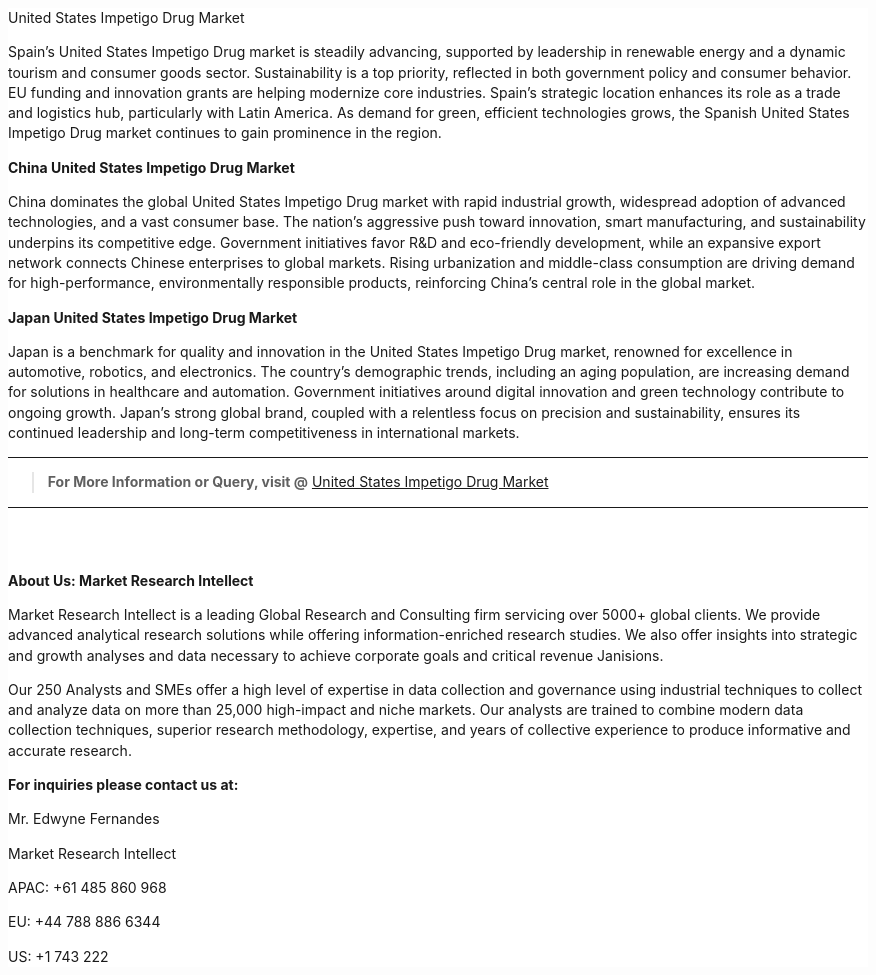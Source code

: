 United States Impetigo Drug Market</strong></p><p class="" data-start="4424" data-end="4975">Spain&rsquo;s United States Impetigo Drug market is steadily advancing, supported by leadership in renewable energy and a dynamic tourism and consumer goods sector. Sustainability is a top priority, reflected in both government policy and consumer behavior. EU funding and innovation grants are helping modernize core industries. Spain&rsquo;s strategic location enhances its role as a trade and logistics hub, particularly with Latin America. As demand for green, efficient technologies grows, the Spanish United States Impetigo Drug market continues to gain prominence in the region.</p><p class="" data-start="4977" data-end="5589"><strong data-start="4977" data-end="4998">China United States Impetigo Drug Market</strong></p><p class="" data-start="4977" data-end="5589">China dominates the global United States Impetigo Drug market with rapid industrial growth, widespread adoption of advanced technologies, and a vast consumer base. The nation&rsquo;s aggressive push toward innovation, smart manufacturing, and sustainability underpins its competitive edge. Government initiatives favor R&amp;D and eco-friendly development, while an expansive export network connects Chinese enterprises to global markets. Rising urbanization and middle-class consumption are driving demand for high-performance, environmentally responsible products, reinforcing China&rsquo;s central role in the global market.</p><p class="" data-start="5591" data-end="6162"><strong data-start="5591" data-end="5612">Japan United States Impetigo Drug Market</strong></p><p class="" data-start="5591" data-end="6162">Japan is a benchmark for quality and innovation in the United States Impetigo Drug market, renowned for excellence in automotive, robotics, and electronics. The country&rsquo;s demographic trends, including an aging population, are increasing demand for solutions in healthcare and automation. Government initiatives around digital innovation and green technology contribute to ongoing growth. Japan&rsquo;s strong global brand, coupled with a relentless focus on precision and sustainability, ensures its continued leadership and long-term competitiveness in international markets.</p><hr /><blockquote><p><span class="font-[700]"><strong>For More Information or Query, visit&nbsp;@</strong>&nbsp;</span><span class="font-[700]"><a href="https://www.marketresearchintellect.com/product/global-impetigo-drug-market-size-and-forecast/?utm_source=Linkedin&utm_medium=019" target="_blank" data-tracking-control-name="article-ssr-frontend-pulse_little-text-block" data-tracking-will-navigate="" data-test-link="">United States Impetigo Drug Market</a></span></p></blockquote><hr /><h3>&nbsp;</h3><p><strong><span class="font-[700]">About Us: Market Research Intellect</span></strong></p><p><span class="">Market Research Intellect is a leading Global Research and Consulting firm servicing over 5000+ global clients. We provide advanced analytical research solutions while offering information-enriched research studies.&nbsp;</span>We also offer insights into strategic and growth analyses and data necessary to achieve corporate goals and critical revenue Janisions.</p><p><span class="">Our 250 Analysts and SMEs offer a high level of expertise in data collection and governance using industrial techniques to collect and analyze data on more than 25,000 high-impact and niche markets. Our analysts are trained to combine modern data collection techniques, superior research methodology, expertise, and years of collective experience to produce informative and accurate research.</span></p><p><strong>For inquiries please contact us at:</strong></p><p>Mr. Edwyne Fernandes</p><p>Market Research Intellect</p><p>APAC: +61 485 860 968</p><p>EU: +44 788 886 6344</p><p>US: +1 743 222